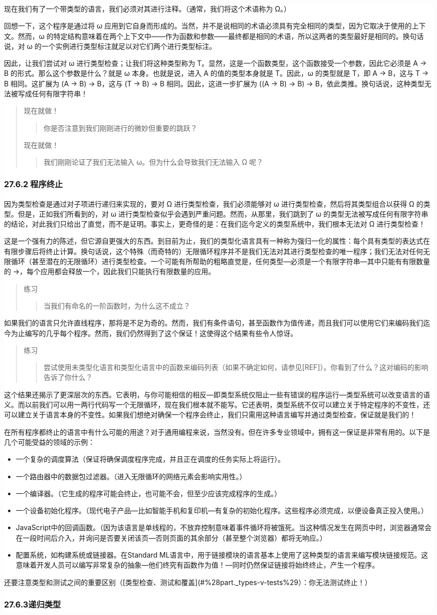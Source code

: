 现在我们有了一个带类型的语言，我们必须对其进行注释。（通常，我们将这个术语称为 Ω。）

回想一下，这个程序是通过将 ω 应用到它自身而形成的。当然，并不是说相同的术语必须具有完全相同的类型，因为它取决于使用的上下文。然而，ω 的特定结构意味着在两个上下文中——作为函数和参数——最终都是相同的术语，所以这两者的类型最好是相同的。换句话说，对 ω 的一个实例进行类型标注就足以对它们两个进行类型标注。

因此，让我们尝试对 ω 进行类型检查；让我们将这种类型称为 T。显然，这是一个函数类型，这个函数接受一个参数，因此它必须是 A -> B 的形式。那么这个参数是什么？就是 ω 本身。也就是说，进入 A 的值的类型本身就是 T。因此，ω 的类型就是 T，即 A -> B，这与 T -> B 相同。这扩展为 (A -> B) -> B，这与 (T -> B) -> B 相同。因此，这进一步扩展为 ((A -> B) -> B) -> B，依此类推。换句话说，这种类型无法被写成任何有限字符串！

> 现在就做！
> 
> > 你是否注意到我们刚刚进行的微妙但重要的跳跃？
> > 
> 现在就做！
> 
> > 我们刚刚论证了我们无法输入 ω。但为什么会导致我们无法输入 Ω 呢？

### 27.6.2 程序终止

因为类型检查是通过对子项进行递归来实现的，要对 Ω 进行类型检查，我们必须能够对 ω 进行类型检查，然后将其类型组合以获得 Ω 的类型。但是，正如我们所看到的，对 ω 进行类型检查似乎会遇到严重问题。然而，从那里，我们跳到了 ω 的类型无法被写成任何有限字符串的结论，对此我们只给出了直觉，而不是证明。事实上，更奇怪的是：在我们迄今定义的类型系统中，我们根本无法对 Ω 进行类型检查！

这是一个强有力的陈述，但它源自更强大的东西。到目前为止，我们的类型化语言具有一种称为强归一化的属性：每个具有类型的表达式在有限步骤后将终止计算。换句话说，这个特殊（而奇特的）无限循环程序并不是我们无法对其进行类型检查的唯一程序；我们无法对任何无限循环（甚至潜在的无限循环）进行类型检查。一个可能有所帮助的粗略直觉是，任何类型—必须是一个有限字符串—其中只能有有限数量的 ->，每个应用都会释放一个，因此我们只能执行有限数量的应用。

> 练习
> 
> > 当我们有命名的一阶函数时，为什么这不成立？

如果我们的语言只允许直线程序，那将是不足为奇的。然而，我们有条件语句，甚至函数作为值传递，而且我们可以使用它们来编码我们迄今为止编写的几乎每个程序。然而，我们仍然得到了这个保证！这使得这个结果有些令人惊讶。

> 练习
> 
> > 尝试使用未类型化语言和类型化语言中的函数来编码列表（如果不确定如何，请参见[REF]）。你看到了什么？这对编码的影响告诉了你什么？

这个结果还揭示了更深层次的东西。它表明，与你可能相信的相反—<wbr>即类型系统仅阻止一些有错误的程序运行—<wbr>类型系统可以改变语言的语义。而以前我们可以用一两行代码写一个无限循环，现在我们根本就不能写。它还表明，类型系统不仅可以建立关于特定程序的不变性，还可以建立关于语言本身的不变性。如果我们想绝对确保一个程序会终止，我们只需用这种语言编写并通过类型检查，保证就是我们的！

在所有程序都终止的语言中有什么可能的用途？对于通用编程来说，当然没有。但在许多专业领域中，拥有这一保证是非常有用的。以下是几个可能受益的领域的示例：

+   一个复杂的调度算法（保证将确保调度程序完成，并且正在调度的任务实际上将运行）。

+   一个路由器中的数据包过滤器。（进入无限循环的网络元素会影响实用性。）

+   一个编译器。（它生成的程序可能会终止，也可能不会，但至少应该完成程序的生成。）

+   一个设备初始化程序。（现代电子产品—<wbr>比如智能手机和复印机—<wbr>有复杂的初始化程序。这些程序必须完成，以便设备真正投入使用。）

+   JavaScript中的回调函数。（因为该语言是单线程的，不放弃控制意味着事件循环将被饿死。当这种情况发生在网页中时，浏览器通常会在一段时间后介入，并询问是否要关闭该页—<wbr>否则页面的其余部分（甚至整个浏览器）都将无响应。）

+   配置系统，如构建系统或链接器。在Standard ML语言中，用于链接模块的语言基本上使用了这种类型的语言来编写模块链接规范。这意味着开发人员可以编写非常复杂的抽象—<wbr>他们终究有函数作为值！—<wbr>同时仍然保证链接将始终终止，产生一个程序。

还要注意类型和测试之间的重要区别（[类型检查、测试和覆盖](#%28part._types-v-tests%29）：你无法测试终止！）

### 27.6.3递归类型
